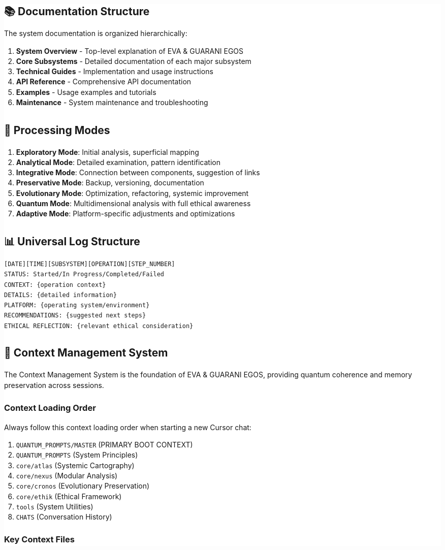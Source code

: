 ## 📚 Documentation Structure

The system documentation is organized hierarchically:

1. **System Overview** - Top-level explanation of EVA & GUARANI EGOS
2. **Core Subsystems** - Detailed documentation of each major subsystem
3. **Technical Guides** - Implementation and usage instructions
4. **API Reference** - Comprehensive API documentation
5. **Examples** - Usage examples and tutorials
6. **Maintenance** - System maintenance and troubleshooting

## 🔄 Processing Modes

1. **Exploratory Mode**: Initial analysis, superficial mapping
2. **Analytical Mode**: Detailed examination, pattern identification
3. **Integrative Mode**: Connection between components, suggestion of links
4. **Preservative Mode**: Backup, versioning, documentation
5. **Evolutionary Mode**: Optimization, refactoring, systemic improvement
6. **Quantum Mode**: Multidimensional analysis with full ethical awareness
7. **Adaptive Mode**: Platform-specific adjustments and optimizations

## 📊 Universal Log Structure

```
[DATE][TIME][SUBSYSTEM][OPERATION][STEP_NUMBER]
STATUS: Started/In Progress/Completed/Failed
CONTEXT: {operation context}
DETAILS: {detailed information}
PLATFORM: {operating system/environment}
RECOMMENDATIONS: {suggested next steps}
ETHICAL REFLECTION: {relevant ethical consideration}
```

## 🔄 Context Management System

The Context Management System is the foundation of EVA & GUARANI EGOS, providing quantum coherence and memory preservation across sessions.

### Context Loading Order

Always follow this context loading order when starting a new Cursor chat:

1. `QUANTUM_PROMPTS/MASTER` (PRIMARY BOOT CONTEXT)
2. `QUANTUM_PROMPTS` (System Principles)
3. `core/atlas` (Systemic Cartography)
4. `core/nexus` (Modular Analysis)
5. `core/cronos` (Evolutionary Preservation)
6. `core/ethik` (Ethical Framework)
7. `tools` (System Utilities)
8. `CHATS` (Conversation History)

### Key Context Files

